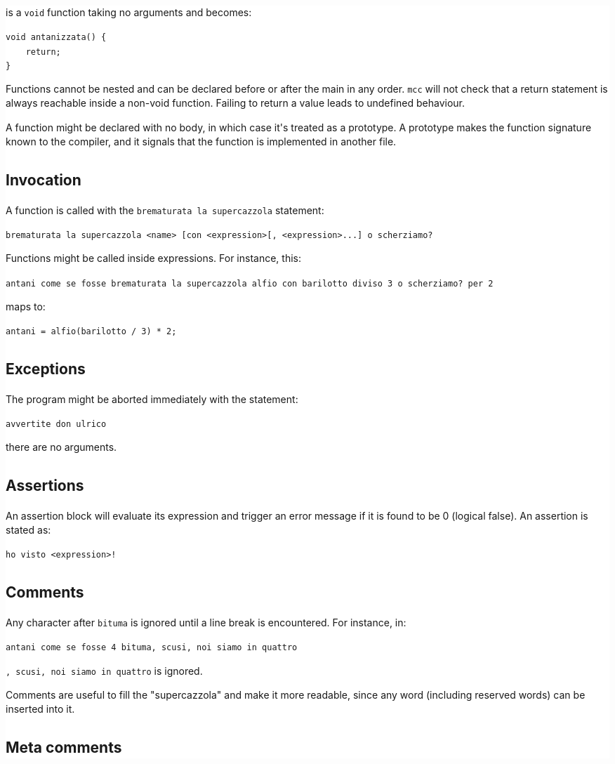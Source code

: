 is a `void` function taking no arguments and becomes:

    void antanizzata() {
        return;
    }

Functions cannot be nested and can be declared before or after the main in any
order. `mcc` will not check that a return statement is always reachable inside
 a non-void function. Failing to return a value leads to undefined behaviour.

A function might be declared with no body, in which case it's treated as a
prototype. A prototype makes the function signature known to the compiler, and
it signals that the function is implemented in another file.

## Invocation

A function is called with the `brematurata la supercazzola` statement:

    brematurata la supercazzola <name> [con <expression>[, <expression>...] o scherziamo?

Functions might be called inside expressions. For instance, this:

    antani come se fosse brematurata la supercazzola alfio con barilotto diviso 3 o scherziamo? per 2

maps to:

    antani = alfio(barilotto / 3) * 2;

## Exceptions

The program might be aborted immediately with the statement:

    avvertite don ulrico

there are no arguments.

## Assertions

An assertion block will evaluate its expression and trigger an error message
if it is found to be 0 (logical false). An assertion is stated as:

    ho visto <expression>!

## Comments

Any character after `bituma` is ignored until a line break is encountered. For
instance, in:

    antani come se fosse 4 bituma, scusi, noi siamo in quattro

`, scusi, noi siamo in quattro` is ignored.

Comments are useful to fill the "supercazzola" and make it more readable, since
any word (including reserved words) can be inserted into it.

## Meta comments
